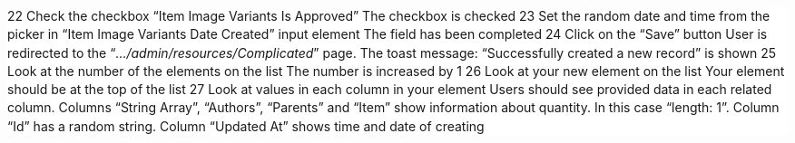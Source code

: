   </tr>
  <tr>
   <td>22
   </td>
   <td>Check the checkbox “Item Image Variants Is Approved”
   </td>
   <td>
   </td>
   <td>The checkbox is checked
   </td>
  </tr>
  <tr>
   <td>23
   </td>
   <td>Set the random date and time from the picker in “Item Image Variants Date Created” input element
   </td>
   <td>
   </td>
   <td>The field has been completed
   </td>
  </tr>
  <tr>
   <td>24
   </td>
   <td>Click on the “Save” button
   </td>
   <td>
   </td>
   <td>User is redirected to the “<em>.../admin/resources/Complicated</em>” page. The toast message: “Successfully created a new record” is shown
   </td>
  </tr>
  <tr>
   <td>25
   </td>
   <td>Look at the number of the elements on the list
   </td>
   <td>
   </td>
   <td>The number is increased by 1
   </td>
  </tr>
  <tr>
   <td>26
   </td>
   <td>Look at your new element on the list
   </td>
   <td>
   </td>
   <td>Your element should be at the top of the list
   </td>
  </tr>
  <tr>
   <td>27
   </td>
   <td>Look at values in each column in your element
   </td>
   <td>
   </td>
   <td>Users should see provided data in each related column. Columns “String Array”, “Authors”, “Parents” and “Item” show information about quantity. In this case “length: 1”. Column “Id” has a random string. Column “Updated At” shows time and date of creating
   </td>